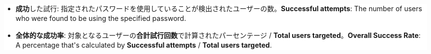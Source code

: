 - <span data-ttu-id="c24e7-319">**成功**した試行: 指定されたパスワードを使用していることが検出されたユーザーの数。</span><span class="sxs-lookup"><span data-stu-id="c24e7-319">**Successful attempts**: The number of users who were found to be using the specified password.</span></span>

- <span data-ttu-id="c24e7-320">**全体的な成功率**: 対象となるユーザーの**合計試行回数**で計算されたパーセンテージ  /  **Total users targeted**。</span><span class="sxs-lookup"><span data-stu-id="c24e7-320">**Overall Success Rate**: A percentage that's calculated by **Successful attempts** / **Total users targeted**.</span></span>

